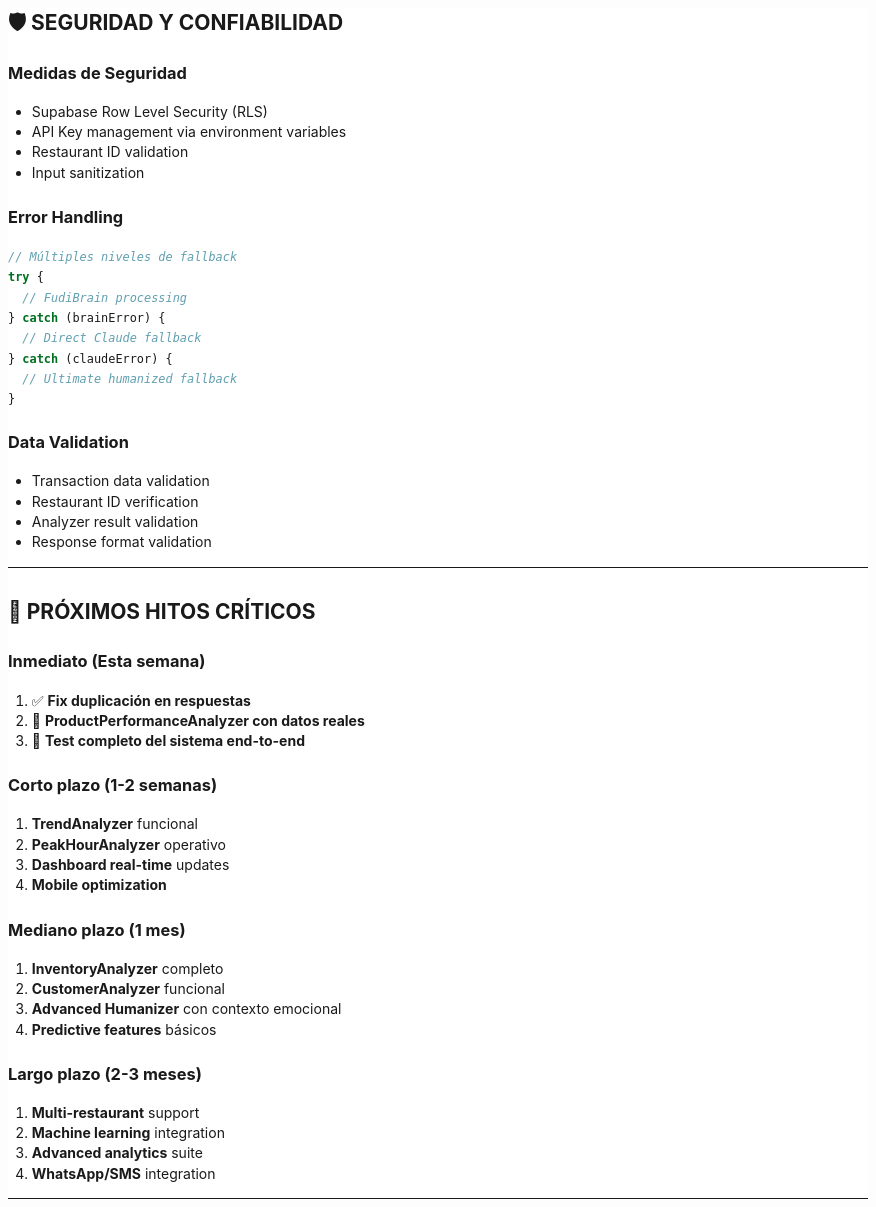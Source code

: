 ## 🛡️ SEGURIDAD Y CONFIABILIDAD

### **Medidas de Seguridad**
- Supabase Row Level Security (RLS)
- API Key management via environment variables
- Restaurant ID validation
- Input sanitization

### **Error Handling**
```javascript
// Múltiples niveles de fallback
try {
  // FudiBrain processing
} catch (brainError) {
  // Direct Claude fallback
} catch (claudeError) {
  // Ultimate humanized fallback
}
```

### **Data Validation**
- Transaction data validation
- Restaurant ID verification
- Analyzer result validation
- Response format validation

---

## 🎯 PRÓXIMOS HITOS CRÍTICOS

### **Inmediato (Esta semana)**
1. ✅ **Fix duplicación en respuestas**
2. 🔄 **ProductPerformanceAnalyzer con datos reales**
3. 🔄 **Test completo del sistema end-to-end**

### **Corto plazo (1-2 semanas)**
1. **TrendAnalyzer** funcional
2. **PeakHourAnalyzer** operativo
3. **Dashboard real-time** updates
4. **Mobile optimization**

### **Mediano plazo (1 mes)**
1. **InventoryAnalyzer** completo
2. **CustomerAnalyzer** funcional
3. **Advanced Humanizer** con contexto emocional
4. **Predictive features** básicos

### **Largo plazo (2-3 meses)**
1. **Multi-restaurant** support
2. **Machine learning** integration
3. **Advanced analytics** suite
4. **WhatsApp/SMS** integration

---